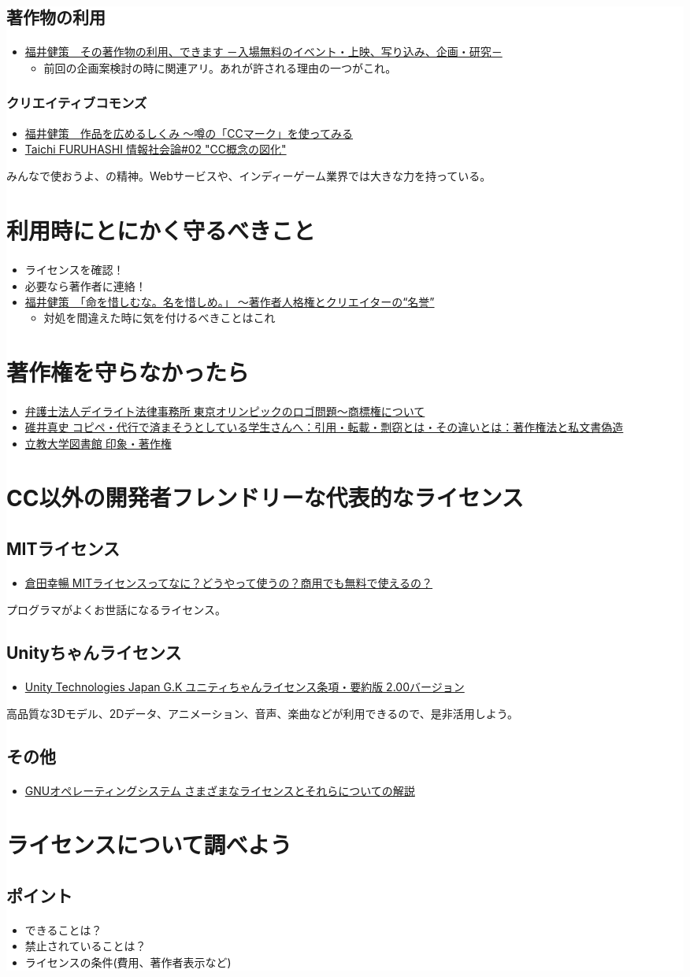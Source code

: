 ## 著作物の利用
- [福井健策　その著作物の利用、できます －入場無料のイベント・上映、写り込み、企画・研究－](https://japan.cnet.com/article/35050993/)
  - 前回の企画案検討の時に関連アリ。あれが許される理由の一つがこれ。
  
### クリエイティブコモンズ
- [福井健策　作品を広めるしくみ ～噂の「CCマーク」を使ってみる](https://japan.cnet.com/article/35052690/)
- [Taichi FURUHASHI 情報社会論#02 "CC概念の図化"](https://speakerdeck.com/mapconcierge/qing-bao-she-hui-lun-number-02-ccgai-nian-falsetu-hua)

みんなで使おうよ、の精神。Webサービスや、インディーゲーム業界では大きな力を持っている。

# 利用時にとにかく守るべきこと
- ライセンスを確認！
- 必要なら著作者に連絡！
- [福井健策　「命を惜しむな。名を惜しめ。」 ～著作者人格権とクリエイターの“名誉”](https://japan.cnet.com/article/35053649/)
  - 対処を間違えた時に気を付けるべきことはこれ

# 著作権を守らなかったら
- [弁護士法人デイライト法律事務所 東京オリンピックのロゴ問題〜商標権について](http://www.daylight-law.jp/1407/1407009/)
- [碓井真史 コピペ・代行で済まそうとしている学生さんへ：引用・転載・剽窃とは・その違いとは：著作権法と私文書偽造](https://news.yahoo.co.jp/byline/usuimafumi/20140322-00033799/)
- [立教大学図書館 印象・著作権](http://library.rikkyo.ac.jp/learning/reportguide/citation/)

# CC以外の開発者フレンドリーな代表的なライセンス
## MITライセンス
- [倉田幸暢 MITライセンスってなに？どうやって使うの？商用でも無料で使えるの？](http://wisdommingle.com/mit-license/)

プログラマがよくお世話になるライセンス。

## Unityちゃんライセンス
- [Unity Technologies Japan G.K ユニティちゃんライセンス条項・要約版 2.00バージョン](http://unity-chan.com/contents/guideline/)

高品質な3Dモデル、2Dデータ、アニメーション、音声、楽曲などが利用できるので、是非活用しよう。

## その他
- [GNUオペレーティングシステム さまざまなライセンスとそれらについての解説](https://www.gnu.org/licenses/license-list.ja.html)

# ライセンスについて調べよう
## ポイント
- できることは？
- 禁止されていることは？
- ライセンスの条件(費用、著作者表示など)

